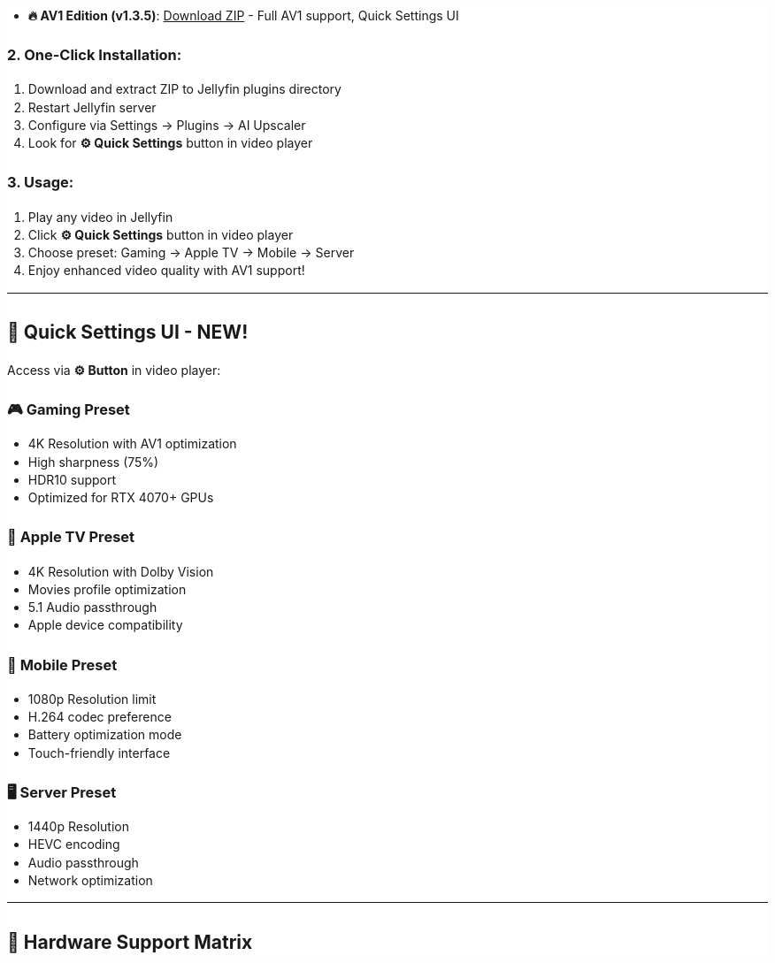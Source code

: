 *   **🔥 AV1 Edition (v1.3.5)**: [Download ZIP](https://github.com/Kuschel-code/JellyfinUpscalerPlugin/releases/download/v1.3.5/JellyfinUpscalerPlugin-v1.3.5.zip) - Full AV1 support, Quick Settings UI

### **2. One-Click Installation:**

1. Download and extract ZIP to Jellyfin plugins directory
2. Restart Jellyfin server  
3. Configure via Settings → Plugins → AI Upscaler
4. Look for **⚙️ Quick Settings** button in video player

### **3. Usage:**

1.   Play any video in Jellyfin
2.   Click **⚙️ Quick Settings** button in video player
3.   Choose preset: Gaming → Apple TV → Mobile → Server
4.   Enjoy enhanced video quality with AV1 support!

* * *

🎯 **Quick Settings UI - NEW!**
-------------------------------

Access via **⚙️ Button** in video player:

### 🎮 **Gaming Preset**
- 4K Resolution with AV1 optimization
- High sharpness (75%)
- HDR10 support
- Optimized for RTX 4070+ GPUs

### 🍎 **Apple TV Preset**  
- 4K Resolution with Dolby Vision
- Movies profile optimization
- 5.1 Audio passthrough
- Apple device compatibility

### 📱 **Mobile Preset**
- 1080p Resolution limit
- H.264 codec preference  
- Battery optimization mode
- Touch-friendly interface

### 🖥️ **Server Preset**
- 1440p Resolution
- HEVC encoding
- Audio passthrough
- Network optimization

* * *

🌟 **Hardware Support Matrix**
------------------------------
